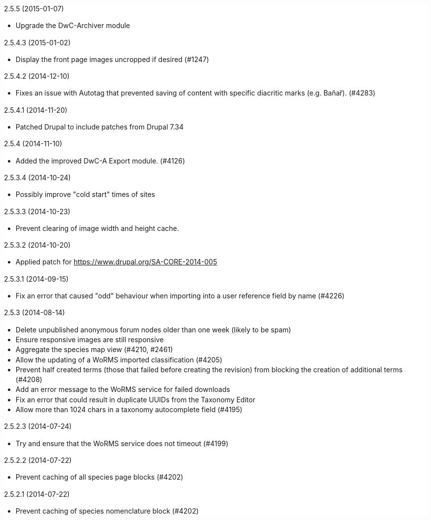 2.5.5 (2015-01-07)

- Upgrade the DwC-Archiver module

2.5.4.3 (2015-01-02)

- Display the front page images uncropped if desired (#1247)

2.5.4.2 (2014-12-10)

- Fixes an issue with Autotag that prevented saving of content with specific
  diacritic marks (e.g. Baňař). (#4283)

2.5.4.1 (2014-11-20)

- Patched Drupal to include patches from Drupal 7.34

2.5.4 (2014-11-10)

- Added the improved DwC-A Export module. (#4126)

2.5.3.4 (2014-10-24)

- Possibly improve "cold start" times of sites

2.5.3.3 (2014-10-23)

- Prevent clearing of image width and height cache.

2.5.3.2 (2014-10-20)

- Applied patch for https://www.drupal.org/SA-CORE-2014-005

2.5.3.1 (2014-09-15)

- Fix an error that caused "odd" behaviour when importing into a user reference
  field by name (#4226)

2.5.3 (2014-08-14)

- Delete unpublished anonymous forum nodes older than one week (likely to be
  spam)
- Ensure responsive images are still responsive
- Aggregate the species map view (#4210, #2461)
- Allow the updating of a WoRMS imported classification (#4205)
- Prevent half created terms (those that failed before creating the revision)
  from blocking the creation of additional terms (#4208)
- Add an error message to the WoRMS service for failed downloads
- Fix an error that could result in duplicate UUIDs from the Taxonomy Editor
- Allow more than 1024 chars in a taxonomy autocomplete field (#4195)

2.5.2.3 (2014-07-24)

- Try and ensure that the WoRMS service does not timeout (#4199)

2.5.2.2 (2014-07-22)

- Prevent caching of all species page blocks (#4202)

2.5.2.1 (2014-07-22)

- Prevent caching of species nomenclature block (#4202)
